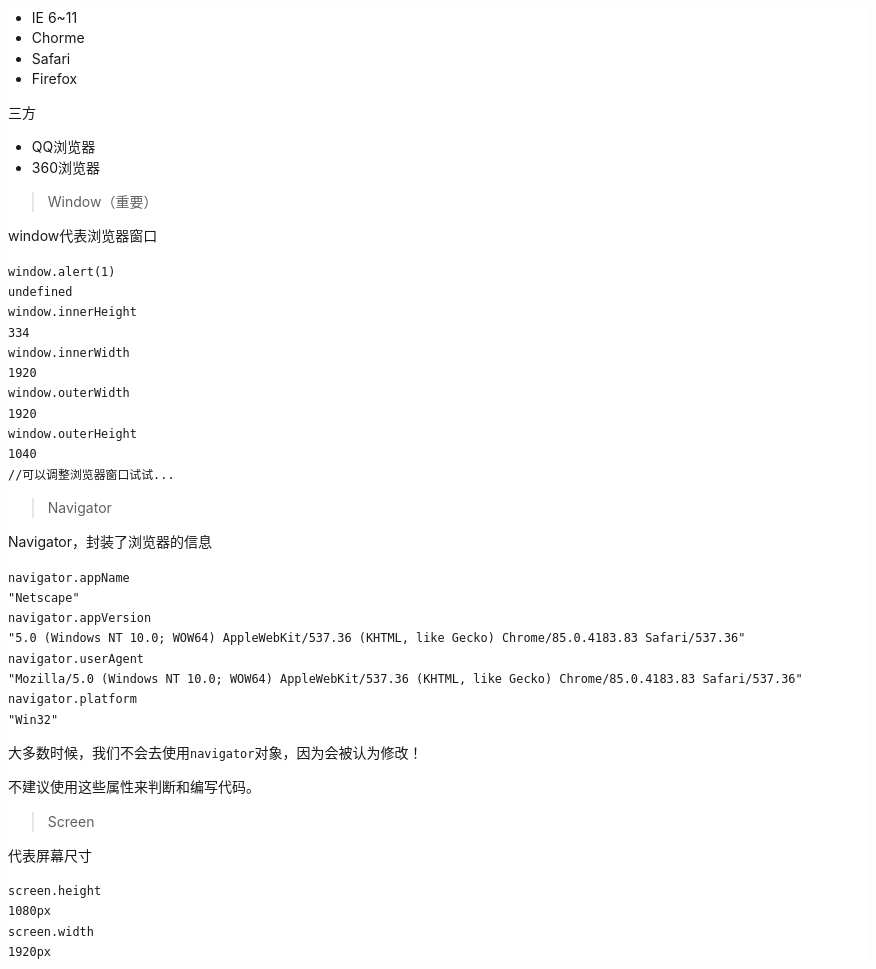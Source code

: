 - IE 6~11
- Chorme
- Safari
- Firefox

三方

- QQ浏览器
- 360浏览器

> Window（重要）

window代表浏览器窗口

```
window.alert(1)
undefined
window.innerHeight
334
window.innerWidth
1920
window.outerWidth
1920
window.outerHeight
1040
//可以调整浏览器窗口试试...
```

> Navigator

Navigator，封装了浏览器的信息

```
navigator.appName
"Netscape"
navigator.appVersion
"5.0 (Windows NT 10.0; WOW64) AppleWebKit/537.36 (KHTML, like Gecko) Chrome/85.0.4183.83 Safari/537.36"
navigator.userAgent
"Mozilla/5.0 (Windows NT 10.0; WOW64) AppleWebKit/537.36 (KHTML, like Gecko) Chrome/85.0.4183.83 Safari/537.36"
navigator.platform
"Win32"
```

大多数时候，我们不会去使用`navigator`对象，因为会被认为修改！

不建议使用这些属性来判断和编写代码。

> Screen

代表屏幕尺寸

```
screen.height
1080px
screen.width
1920px
```
